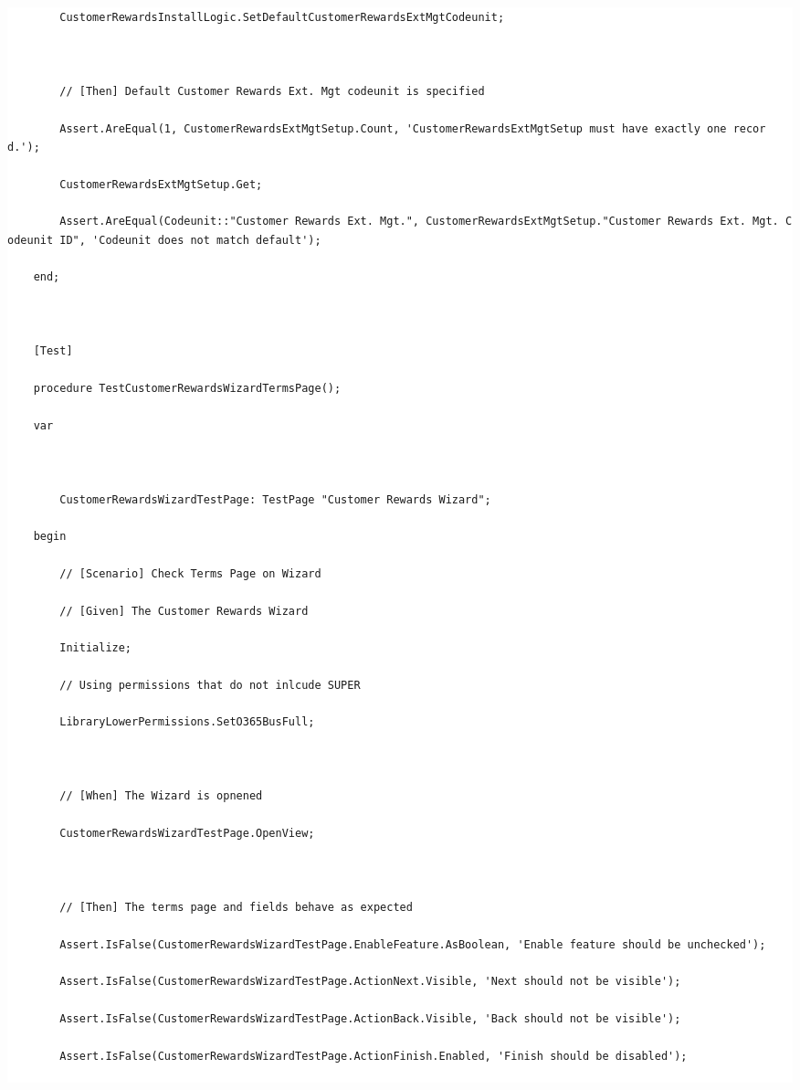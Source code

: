 ```
        CustomerRewardsInstallLogic.SetDefaultCustomerRewardsExtMgtCodeunit; 



        // [Then] Default Customer Rewards Ext. Mgt codeunit is specified 

        Assert.AreEqual(1, CustomerRewardsExtMgtSetup.Count, 'CustomerRewardsExtMgtSetup must have exactly one record.'); 

        CustomerRewardsExtMgtSetup.Get; 

        Assert.AreEqual(Codeunit::"Customer Rewards Ext. Mgt.", CustomerRewardsExtMgtSetup."Customer Rewards Ext. Mgt. Codeunit ID", 'Codeunit does not match default'); 

    end; 



    [Test] 

    procedure TestCustomerRewardsWizardTermsPage(); 

    var 



        CustomerRewardsWizardTestPage: TestPage "Customer Rewards Wizard"; 

    begin 

        // [Scenario] Check Terms Page on Wizard 

        // [Given] The Customer Rewards Wizard 

        Initialize; 

        // Using permissions that do not inlcude SUPER 

        LibraryLowerPermissions.SetO365BusFull; 



        // [When] The Wizard is opnened 

        CustomerRewardsWizardTestPage.OpenView; 



        // [Then] The terms page and fields behave as expected 

        Assert.IsFalse(CustomerRewardsWizardTestPage.EnableFeature.AsBoolean, 'Enable feature should be unchecked'); 

        Assert.IsFalse(CustomerRewardsWizardTestPage.ActionNext.Visible, 'Next should not be visible'); 

        Assert.IsFalse(CustomerRewardsWizardTestPage.ActionBack.Visible, 'Back should not be visible'); 

        Assert.IsFalse(CustomerRewardsWizardTestPage.ActionFinish.Enabled, 'Finish should be disabled'); 


```